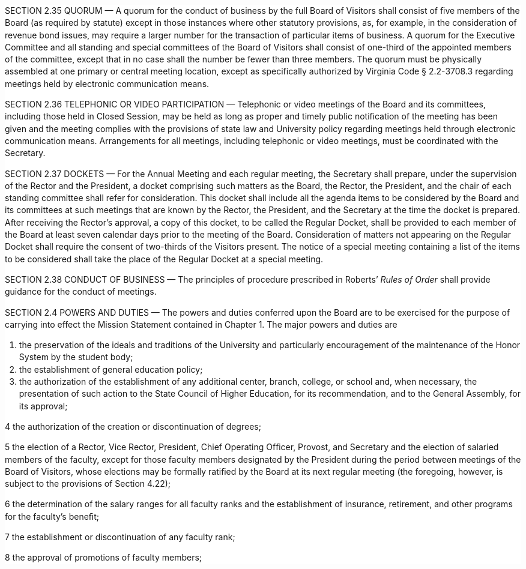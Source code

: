 SECTION 2.35 QUORUM — A quorum for the conduct of business by the full Board of Visitors shall consist of ﬁve members of the Board (as required by statute) except in those instances where other statutory provisions, as, for example, in the consideration of revenue bond issues, may require a larger number for the transaction of particular items of business. A quorum for the Executive Committee and all standing and special committees of the Board of Visitors shall consist of one-third of the appointed members of the committee, except that in no case shall the number be fewer than three members. The quorum must be physically assembled at one primary or central meeting location, except as specifically authorized by Virginia Code § 2.2-3708.3 regarding meetings held by electronic communication means.

SECTION 2.36 TELEPHONIC OR VIDEO PARTICIPATION — Telephonic or video meetings of the Board and its committees, including those held in Closed Session, may be held as long as proper and timely public notiﬁcation of the meeting has been given and the meeting complies with the provisions of state law and University policy regarding meetings held through electronic communication means. Arrangements for all meetings, including telephonic or video meetings, must be coordinated with the Secretary.

SECTION 2.37 DOCKETS — For the Annual Meeting and each regular meeting, the Secretary shall prepare, under the supervision of the Rector and the President, a docket comprising such matters as the Board, the Rector, the President, and the chair of each standing committee shall refer for consideration. This docket shall include all the agenda items to be considered by the Board and its committees at such meetings that are known by the Rector, the President, and the Secretary at the time the docket is prepared. After receiving the Rector’s approval, a copy of this docket, to be called the Regular Docket, shall be provided to each member of the Board at least seven calendar days prior to the meeting of the Board. Consideration of matters not appearing on the Regular Docket shall require the consent of two-thirds of the Visitors present. The notice of a special meeting containing a list of the items to be considered shall take the place of the Regular Docket at a special meeting.

SECTION 2.38 CONDUCT OF BUSINESS — The principles of procedure prescribed in Roberts’ _Rules of Order_ shall provide guidance for the conduct of meetings.

SECTION 2.4 POWERS AND DUTIES — The powers and duties conferred upon the Board are to be exercised for the purpose of carrying into effect the Mission Statement contained in Chapter 1. The major powers and duties are

1.  the preservation of the ideals and traditions of the University and particularly encouragement of the maintenance of the Honor System by the student body;
2.  the establishment of general education policy;
3.  the authorization of the establishment of any additional center, branch, college, or school and, when necessary, the presentation of such action to the State Council of Higher Education, for its recommendation, and to the General Assembly, for its approval;

4 the authorization of the creation or discontinuation of degrees;

5 the election of a Rector, Vice Rector, President, Chief Operating Ofﬁcer, Provost, and Secretary and the election of salaried members of the faculty, except for those faculty members designated by the President during the period between meetings of the Board of Visitors, whose elections may be formally ratiﬁed by the Board at its next regular meeting (the foregoing, however, is subject to the provisions of Section 4.22);

6 the determination of the salary ranges for all faculty ranks and the establishment of insurance, retirement, and other programs for the faculty’s beneﬁt;

7 the establishment or discontinuation of any faculty rank;

8 the approval of promotions of faculty members;

